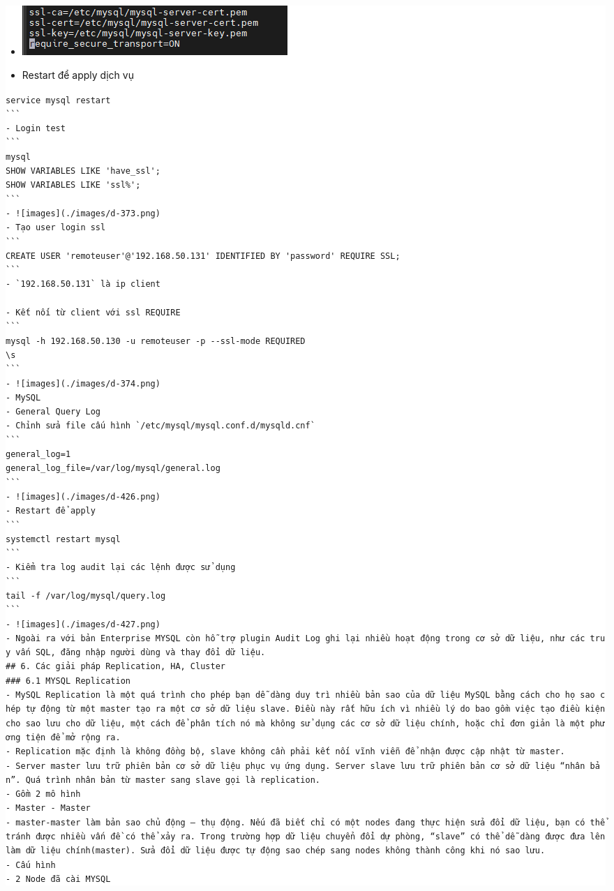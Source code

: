 - ![images](./images/d-372.png)

- Restart để apply dịch vụ 
````
service mysql restart
```
- Login test 
```
mysql
SHOW VARIABLES LIKE 'have_ssl'; 
SHOW VARIABLES LIKE 'ssl%'; 
```
- ![images](./images/d-373.png)
- Tạo user login ssl
```
CREATE USER 'remoteuser'@'192.168.50.131' IDENTIFIED BY 'password' REQUIRE SSL;
```
- `192.168.50.131` là ip client 

- Kết nối từ client với ssl REQUIRE
```
mysql -h 192.168.50.130 -u remoteuser -p --ssl-mode REQUIRED
\s
```
- ![images](./images/d-374.png)
- MySQL
- General Query Log
- Chỉnh sửa file cấu hình `/etc/mysql/mysql.conf.d/mysqld.cnf`
```
general_log=1
general_log_file=/var/log/mysql/general.log
```
- ![images](./images/d-426.png)
- Restart để apply 
```
systemctl restart mysql
```
- Kiểm tra log audit lại các lệnh được sử dụng 
```
tail -f /var/log/mysql/query.log
```
- ![images](./images/d-427.png)
- Ngoài ra với bản Enterprise MYSQL còn hỗ trợ plugin Audit Log ghi lại nhiều hoạt động trong cơ sở dữ liệu, như các truy vấn SQL, đăng nhập người dùng và thay đổi dữ liệu. 
## 6. Các giải pháp Replication, HA, Cluster 
### 6.1 MYSQL Replication
- MySQL Replication là một quá trình cho phép bạn dễ dàng duy trì nhiều bản sao của dữ liệu MySQL bằng cách cho họ sao chép tự động từ một master tạo ra một cơ sở dữ liệu slave. Điều này rất hữu ích vì nhiều lý do bao gồm việc tạo điều kiện cho sao lưu cho dữ liệu, một cách để phân tích nó mà không sử dụng các cơ sở dữ liệu chính, hoặc chỉ đơn giản là một phương tiện để mở rộng ra.
- Replication mặc định là không đồng bộ, slave không cần phải kết nối vĩnh viễn để nhận được cập nhật từ master. 
- Server master lưu trữ phiên bản cơ sở dữ liệu phục vụ ứng dụng. Server slave lưu trữ phiên bản cơ sở dữ liệu “nhân bản”. Quá trình nhân bản từ master sang slave gọi là replication.
- Gồm 2 mô hình 
- Master - Master
- master-master làm bản sao chủ động – thụ động. Nếu đã biết chỉ có một nodes đang thực hiện sửa đổi dữ liệu, bạn có thể tránh được nhiều vấn đề có thể xảy ra. Trong trường hợp dữ liệu chuyển đổi dự phòng, “slave” có thể dễ dàng được đưa lên làm dữ liệu chính(master). Sửa đổi dữ liệu được tự động sao chép sang nodes không thành công khi nó sao lưu. 
- Cấu hình 
- 2 Node đã cài MYSQL 
````